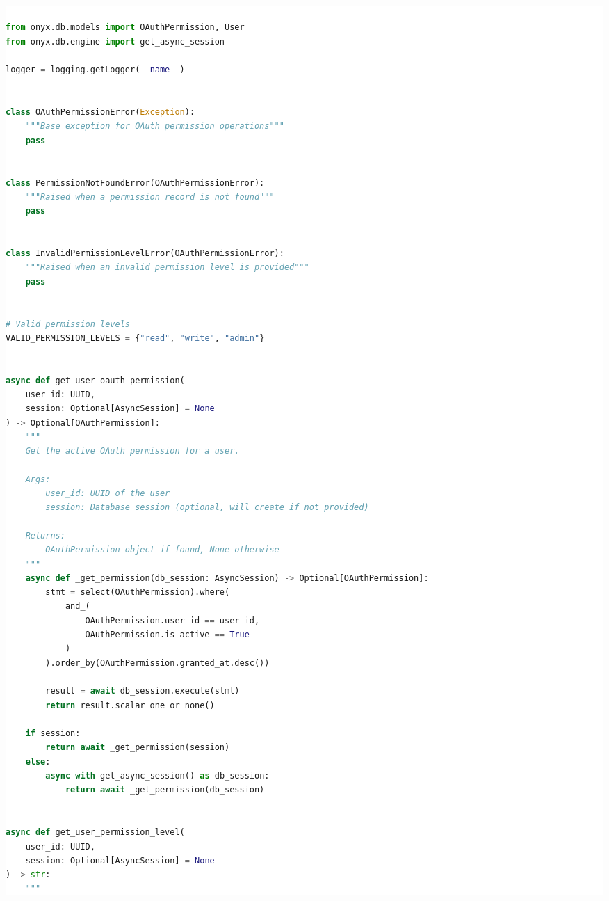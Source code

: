 ```python

from onyx.db.models import OAuthPermission, User
from onyx.db.engine import get_async_session

logger = logging.getLogger(__name__)


class OAuthPermissionError(Exception):
    """Base exception for OAuth permission operations"""
    pass


class PermissionNotFoundError(OAuthPermissionError):
    """Raised when a permission record is not found"""
    pass


class InvalidPermissionLevelError(OAuthPermissionError):
    """Raised when an invalid permission level is provided"""
    pass


# Valid permission levels
VALID_PERMISSION_LEVELS = {"read", "write", "admin"}


async def get_user_oauth_permission(
    user_id: UUID, 
    session: Optional[AsyncSession] = None
) -> Optional[OAuthPermission]:
    """
    Get the active OAuth permission for a user.
    
    Args:
        user_id: UUID of the user
        session: Database session (optional, will create if not provided)
        
    Returns:
        OAuthPermission object if found, None otherwise
    """
    async def _get_permission(db_session: AsyncSession) -> Optional[OAuthPermission]:
        stmt = select(OAuthPermission).where(
            and_(
                OAuthPermission.user_id == user_id,
                OAuthPermission.is_active == True
            )
        ).order_by(OAuthPermission.granted_at.desc())
        
        result = await db_session.execute(stmt)
        return result.scalar_one_or_none()
    
    if session:
        return await _get_permission(session)
    else:
        async with get_async_session() as db_session:
            return await _get_permission(db_session)


async def get_user_permission_level(
    user_id: UUID, 
    session: Optional[AsyncSession] = None
) -> str:
    """
```